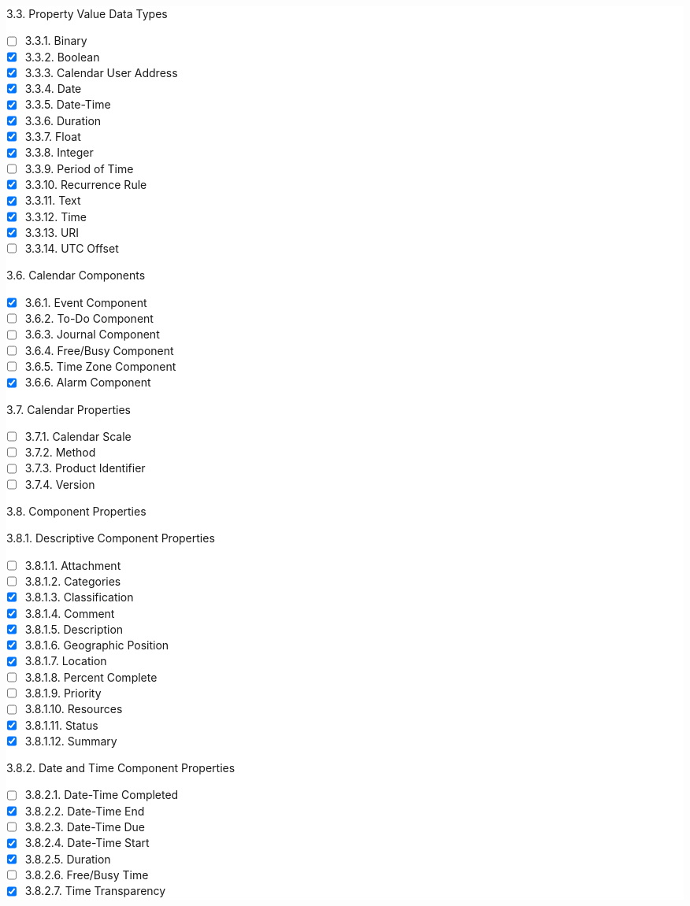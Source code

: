3.3.  Property Value Data Types

- [ ]   3.3.1.  Binary
- [x]   3.3.2.  Boolean
- [x]   3.3.3.  Calendar User Address
- [x]   3.3.4.  Date
- [x]   3.3.5.  Date-Time
- [x]   3.3.6.  Duration
- [x]   3.3.7.  Float
- [x]   3.3.8.  Integer
- [ ]   3.3.9.  Period of Time
- [x]   3.3.10.  Recurrence Rule
- [x]   3.3.11.  Text
- [x]   3.3.12.  Time
- [x]   3.3.13.  URI
- [ ]   3.3.14.  UTC Offset

3.6.  Calendar Components

- [x]   3.6.1.  Event Component
- [ ]   3.6.2.  To-Do Component
- [ ]   3.6.3.  Journal Component
- [ ]   3.6.4.  Free/Busy Component
- [ ]   3.6.5.  Time Zone Component
- [x]   3.6.6.  Alarm Component

3.7.  Calendar Properties

- [ ]   3.7.1.  Calendar Scale
- [ ]   3.7.2.  Method
- [ ]   3.7.3.  Product Identifier
- [ ]   3.7.4.  Version

3.8.  Component Properties

3.8.1.  Descriptive Component Properties

- [ ]   3.8.1.1.  Attachment
- [ ]   3.8.1.2.  Categories
- [x]   3.8.1.3.  Classification
- [x]   3.8.1.4.  Comment
- [x]   3.8.1.5.  Description
- [x]   3.8.1.6.  Geographic Position
- [x]   3.8.1.7.  Location
- [ ]   3.8.1.8.  Percent Complete
- [ ]   3.8.1.9.  Priority
- [ ]   3.8.1.10.  Resources
- [x]   3.8.1.11.  Status
- [x]   3.8.1.12.  Summary

3.8.2.  Date and Time Component Properties

- [ ]   3.8.2.1.  Date-Time Completed
- [x]   3.8.2.2.  Date-Time End
- [ ]   3.8.2.3.  Date-Time Due
- [x]   3.8.2.4.  Date-Time Start
- [x]   3.8.2.5.  Duration
- [ ]   3.8.2.6.  Free/Busy Time
- [x]   3.8.2.7.  Time Transparency
